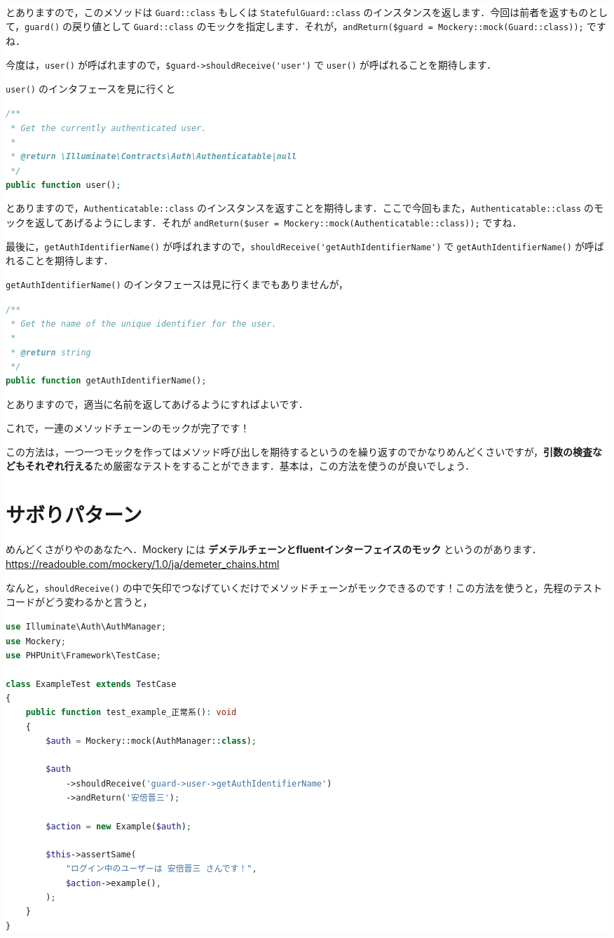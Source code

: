 とありますので，このメソッドは `Guard::class` もしくは `StatefulGuard::class` のインスタンスを返します．今回は前者を返すものとして，`guard()` の戻り値として `Guard::class` のモックを指定します．それが，`andReturn($guard = Mockery::mock(Guard::class));` ですね．

今度は，`user()` が呼ばれますので，`$guard->shouldReceive('user')` で `user()` が呼ばれることを期待します．

`user()` のインタフェースを見に行くと

```php
/**
 * Get the currently authenticated user.
 *
 * @return \Illuminate\Contracts\Auth\Authenticatable|null
 */
public function user();
```

とありますので，`Authenticatable::class` のインスタンスを返すことを期待します．ここで今回もまた，`Authenticatable::class` のモックを返してあげるようにします．それが `andReturn($user = Mockery::mock(Authenticatable::class));` ですね．

最後に，`getAuthIdentifierName()` が呼ばれますので，`shouldReceive('getAuthIdentifierName')` で `getAuthIdentifierName()` が呼ばれることを期待します．

`getAuthIdentifierName()` のインタフェースは見に行くまでもありませんが，

```php
/**
 * Get the name of the unique identifier for the user.
 *
 * @return string
 */
public function getAuthIdentifierName();
```

とありますので，適当に名前を返してあげるようにすればよいです．

これで，一連のメソッドチェーンのモックが完了です！

この方法は，一つ一つモックを作ってはメソッド呼び出しを期待するというのを繰り返すのでかなりめんどくさいですが，**引数の検査などもそれぞれ行える**ため厳密なテストをすることができます．基本は，この方法を使うのが良いでしょう．

# サボりパターン
めんどくさがりやのあなたへ．Mockery には **デメテルチェーンとfluentインターフェイスのモック** というのがあります．
https://readouble.com/mockery/1.0/ja/demeter_chains.html

なんと，`shouldReceive()` の中で矢印でつなげていくだけでメソッドチェーンがモックできるのです！この方法を使うと，先程のテストコードがどう変わるかと言うと，

```php
use Illuminate\Auth\AuthManager;
use Mockery;
use PHPUnit\Framework\TestCase;

class ExampleTest extends TestCase
{
    public function test_example_正常系(): void
    {
        $auth = Mockery::mock(AuthManager::class);

        $auth
            ->shouldReceive('guard->user->getAuthIdentifierName')
            ->andReturn('安倍晋三');

        $action = new Example($auth);

        $this->assertSame(
            "ログイン中のユーザーは 安倍晋三 さんです！",
            $action->example(),
        );
    }
}
```